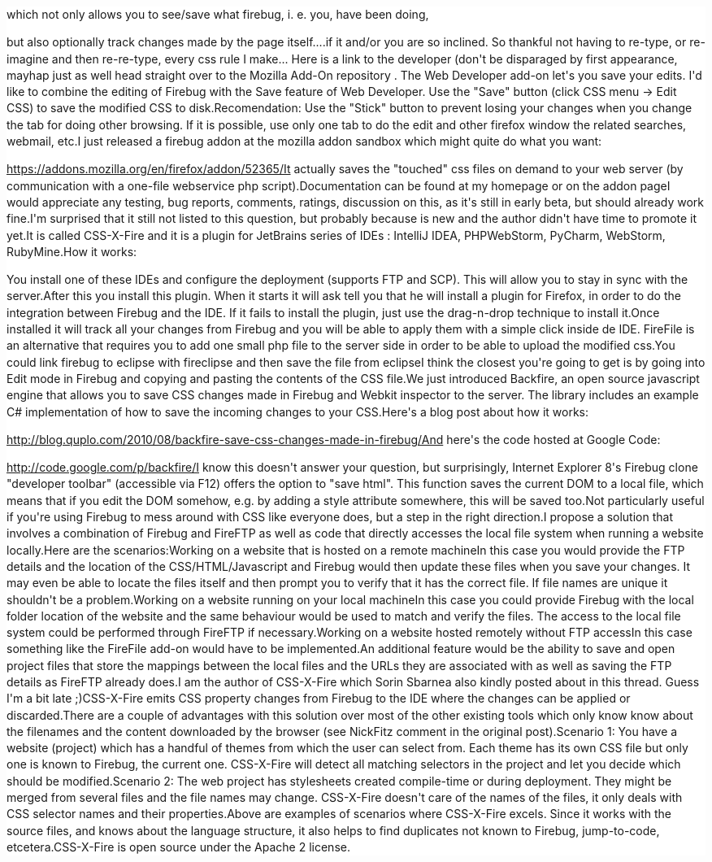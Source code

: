 which not only allows you to see/save what firebug, i. e. you, have been doing,

but also optionally track changes made by the page itself....if it and/or you are so inclined.  So thankful not having to re-type, or re-imagine and then re-re-type, every css rule I make...    Here is a link to the developer (don't be disparaged by first appearance, mayhap just as well head straight over to the Mozilla Add-On repository . The Web Developer add-on let's you save your edits.  I'd like to combine the editing of Firebug with the Save feature of Web Developer. Use the "Save" button (click CSS menu -> Edit CSS) to save the modified CSS to disk.Recomendation: Use the "Stick" button to prevent losing your changes when you change the tab for doing other browsing. If it is possible, use only one tab to do the edit and other firefox window the related searches, webmail, etc.I just released a firebug addon at the mozilla addon sandbox which might quite do what you want:

https://addons.mozilla.org/en/firefox/addon/52365/It actually saves the "touched" css files on demand to your web server (by communication with a one-file webservice php script).Documentation can be found at my homepage or on the addon pageI would appreciate any testing, bug reports, comments, ratings, discussion on this, as it's still in early beta, but should already work fine.I'm surprised that it still not listed to this question, but probably because is new and the author didn't have time to promote it yet.It is called CSS-X-Fire and it is a plugin for JetBrains series of IDEs : IntelliJ IDEA, PHPWebStorm, PyCharm, WebStorm, RubyMine.How it works: 

You install one of these IDEs and configure the deployment (supports FTP and SCP). This will allow you to stay in sync with the server.After this you install this plugin. When it starts it will ask tell you that he will install a plugin for Firefox, in order to do the integration between Firebug and the IDE. If it fails to install the plugin, just use the drag-n-drop technique to install it.Once installed it will track all your changes from Firebug and you will be able to apply them with a simple click inside de IDE. FireFile is an alternative that requires you to add one small php file to the server side in order to be able to upload the modified css.You could link firebug to eclipse with fireclipse and then save the file from eclipseI think the closest you're going to get is by going into Edit mode in Firebug and copying and pasting the contents of the CSS file.We just introduced Backfire, an open source javascript engine that allows you to save CSS changes made in Firebug and Webkit inspector to the server. The library includes an example C# implementation of how to save the incoming changes to your CSS.Here's a blog post about how it works:

http://blog.quplo.com/2010/08/backfire-save-css-changes-made-in-firebug/And here's the code hosted at Google Code:

http://code.google.com/p/backfire/I know this doesn't answer your question, but surprisingly, Internet Explorer 8's Firebug clone "developer toolbar" (accessible via F12) offers the option to "save html". This function saves the current DOM to a local file, which means that if you edit the DOM somehow, e.g. by adding a style attribute somewhere, this will be saved too.Not particularly useful if you're using Firebug to mess around with CSS like everyone does, but a step in the right direction.I propose a solution that involves a combination of Firebug and FireFTP as well as code that directly accesses the local file system when running a website locally.Here are the scenarios:Working on a website that is hosted on a remote machineIn this case you would provide the FTP details and the location of the CSS/HTML/Javascript and Firebug would then update these files when you save your changes. It may even be able to locate the files itself and then prompt you to verify that it has the correct file. If file names are unique it shouldn't be a problem.Working on a website running on your local machineIn this case you could provide Firebug with the local folder location of the website and the same behaviour would be used to match and verify the files. The access to the local file system could be performed through FireFTP if necessary.Working on a website hosted remotely without FTP accessIn this case something like the FireFile add-on would have to be implemented.An additional feature would be the ability to save and open project files that store the mappings between the local files and the URLs they are associated with as well as saving the FTP details as FireFTP already does.I am the author of CSS-X-Fire which Sorin Sbarnea also kindly posted about in this thread. Guess I'm a bit late ;)CSS-X-Fire emits CSS property changes from Firebug to the IDE where the changes can be applied or discarded.There are a couple of advantages with this solution over most of the other existing tools which only know know about the filenames and the content downloaded by the browser (see NickFitz comment in the original post).Scenario 1: You have a website (project) which has a handful of themes from which the user can select from. Each theme has its own CSS file but only one is known to Firebug, the current one. CSS-X-Fire will detect all matching selectors in the project and let you decide which should be modified.Scenario 2: The web project has stylesheets created compile-time or during deployment. They might be merged from several files and the file names may change. CSS-X-Fire doesn't care of the names of the files, it only deals with CSS selector names and their properties.Above are examples of scenarios where CSS-X-Fire excels. Since it works with the source files, and knows about the language structure, it also helps to find duplicates not known to Firebug, jump-to-code, etcetera.CSS-X-Fire is open source under the Apache 2 license.